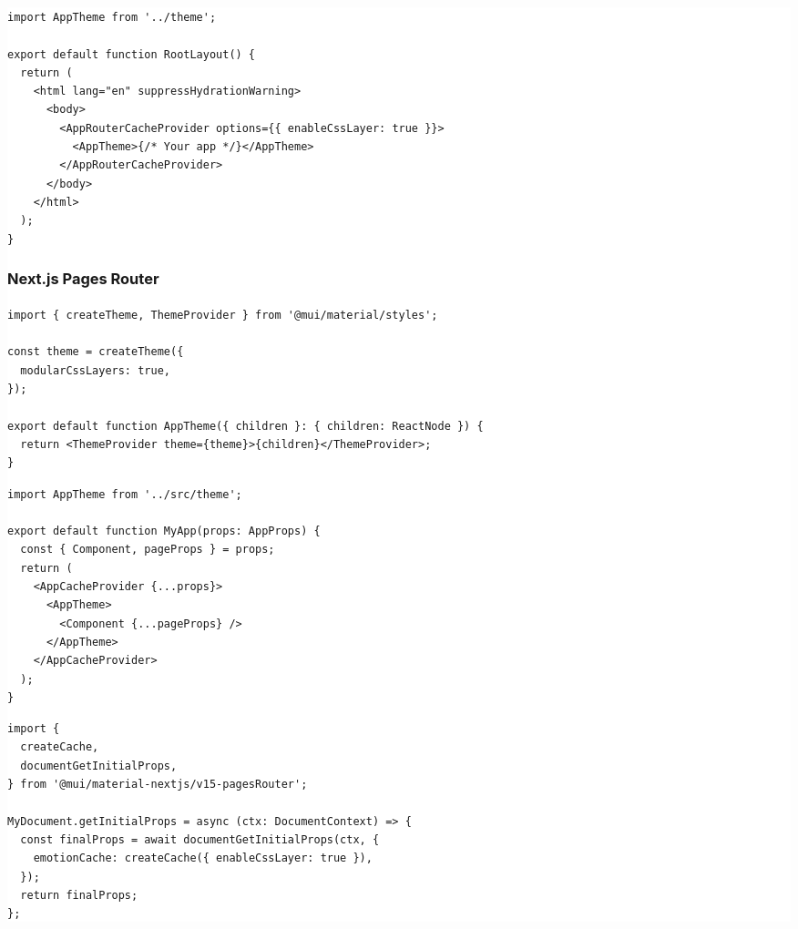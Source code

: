 ```tsx title="src/app/layout.tsx"
import AppTheme from '../theme';

export default function RootLayout() {
  return (
    <html lang="en" suppressHydrationWarning>
      <body>
        <AppRouterCacheProvider options={{ enableCssLayer: true }}>
          <AppTheme>{/* Your app */}</AppTheme>
        </AppRouterCacheProvider>
      </body>
    </html>
  );
}
```

### Next.js Pages Router

```tsx title="src/theme.tsx"
import { createTheme, ThemeProvider } from '@mui/material/styles';

const theme = createTheme({
  modularCssLayers: true,
});

export default function AppTheme({ children }: { children: ReactNode }) {
  return <ThemeProvider theme={theme}>{children}</ThemeProvider>;
}
```

```tsx title="pages/_app.tsx"
import AppTheme from '../src/theme';

export default function MyApp(props: AppProps) {
  const { Component, pageProps } = props;
  return (
    <AppCacheProvider {...props}>
      <AppTheme>
        <Component {...pageProps} />
      </AppTheme>
    </AppCacheProvider>
  );
}
```

```tsx title="pages/_document.tsx"
import {
  createCache,
  documentGetInitialProps,
} from '@mui/material-nextjs/v15-pagesRouter';

MyDocument.getInitialProps = async (ctx: DocumentContext) => {
  const finalProps = await documentGetInitialProps(ctx, {
    emotionCache: createCache({ enableCssLayer: true }),
  });
  return finalProps;
};
```
